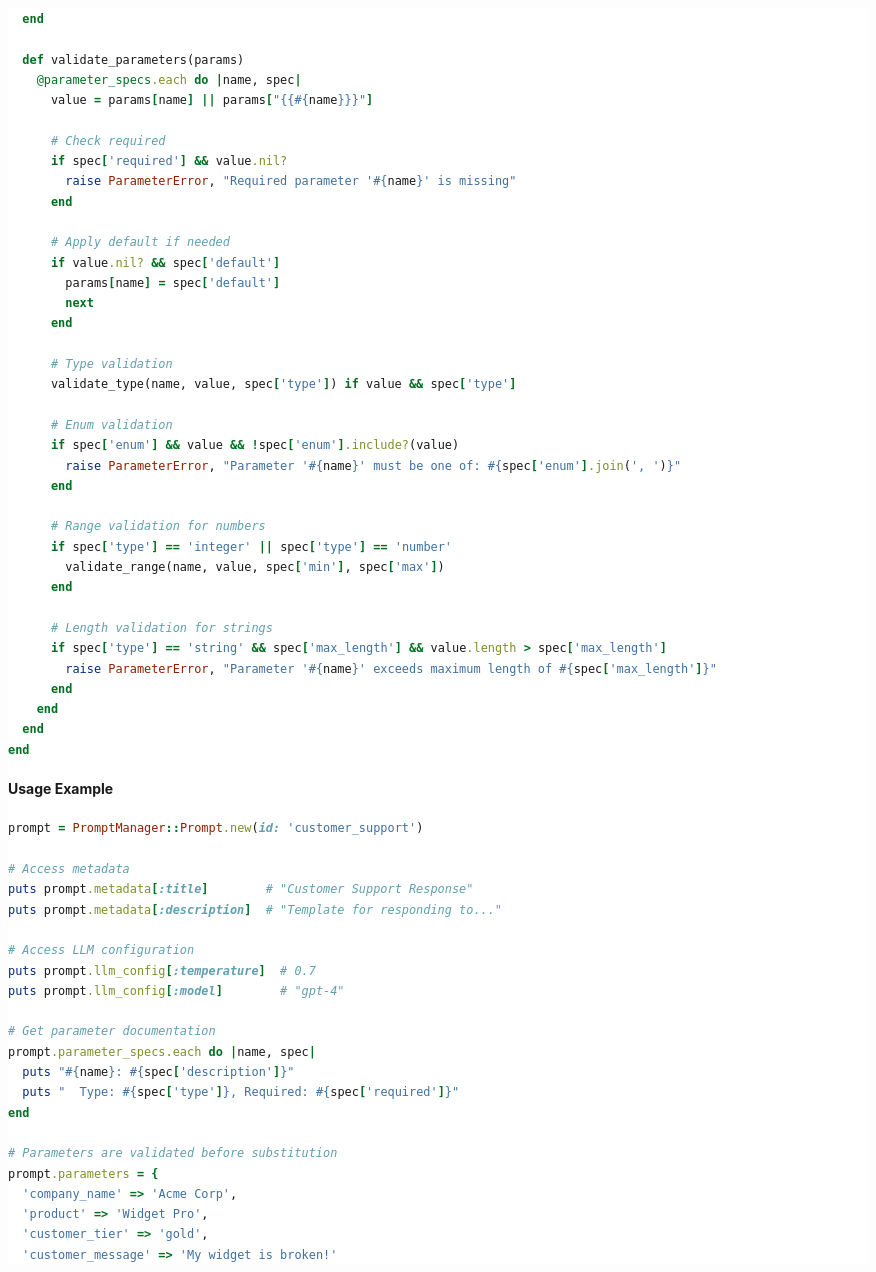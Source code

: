 ```ruby
  end
  
  def validate_parameters(params)
    @parameter_specs.each do |name, spec|
      value = params[name] || params["{{#{name}}}"]
      
      # Check required
      if spec['required'] && value.nil?
        raise ParameterError, "Required parameter '#{name}' is missing"
      end
      
      # Apply default if needed
      if value.nil? && spec['default']
        params[name] = spec['default']
        next
      end
      
      # Type validation
      validate_type(name, value, spec['type']) if value && spec['type']
      
      # Enum validation
      if spec['enum'] && value && !spec['enum'].include?(value)
        raise ParameterError, "Parameter '#{name}' must be one of: #{spec['enum'].join(', ')}"
      end
      
      # Range validation for numbers
      if spec['type'] == 'integer' || spec['type'] == 'number'
        validate_range(name, value, spec['min'], spec['max'])
      end
      
      # Length validation for strings
      if spec['type'] == 'string' && spec['max_length'] && value.length > spec['max_length']
        raise ParameterError, "Parameter '#{name}' exceeds maximum length of #{spec['max_length']}"
      end
    end
  end
end
```

#### Usage Example
```ruby
prompt = PromptManager::Prompt.new(id: 'customer_support')

# Access metadata
puts prompt.metadata[:title]        # "Customer Support Response"
puts prompt.metadata[:description]  # "Template for responding to..."

# Access LLM configuration
puts prompt.llm_config[:temperature]  # 0.7
puts prompt.llm_config[:model]        # "gpt-4"

# Get parameter documentation
prompt.parameter_specs.each do |name, spec|
  puts "#{name}: #{spec['description']}"
  puts "  Type: #{spec['type']}, Required: #{spec['required']}"
end

# Parameters are validated before substitution
prompt.parameters = {
  'company_name' => 'Acme Corp',
  'product' => 'Widget Pro',
  'customer_tier' => 'gold',
  'customer_message' => 'My widget is broken!'
```

[//]: # (This is a comment using Markdown's link reference syntax)
[//]: # (It's completely hidden in rendered output)